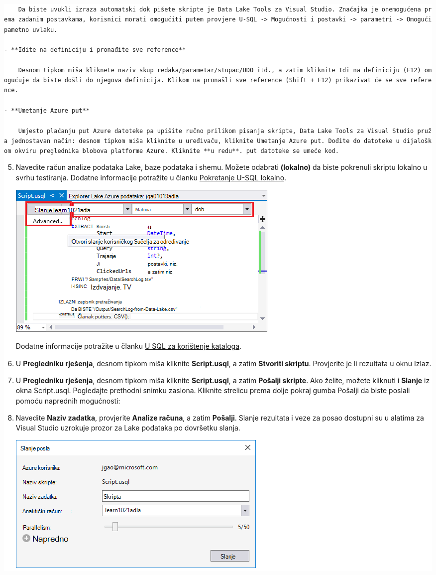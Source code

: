         Da biste uvukli izraza automatski dok pišete skripte je Data Lake Tools za Visual Studio. Značajka je onemogućena prema zadanim postavkama, korisnici morati omogućiti putem provjere U-SQL -> Mogućnosti i postavki -> parametri -> Omogući pametno uvlaku.

    - **Idite na definiciju i pronađite sve reference**

        Desnom tipkom miša kliknete naziv skup redaka/parametar/stupac/UDO itd., a zatim kliknite Idi na definiciju (F12) omogućuje da biste došli do njegova definicija. Klikom na pronašli sve reference (Shift + F12) prikazivat će se sve reference.

    - **Umetanje Azure put**

        Umjesto plaćanju put Azure datoteke pa upišite ručno prilikom pisanja skripte, Data Lake Tools za Visual Studio pruža jednostavan način: desnom tipkom miša kliknite u uređivaču, kliknite Umetanje Azure put. Dođite do datoteke u dijaloškom okviru preglednika blobova platforme Azure. Kliknite **u redu**. put datoteke se umeće kod.

5. Navedite račun analize podataka Lake, baze podataka i shemu. Možete odabrati **(lokalno)** da biste pokrenuli skriptu lokalno u svrhu testiranja. Dodatne informacije potražite u članku [Pokretanje U-SQL lokalno](#run-u-sql-locally).

    ![Slanje U SQL Visual Studio projekta](./media/data-lake-analytics-data-lake-tools-get-started/data-lake-analytics-data-lake-tools-submit-job.png)

    Dodatne informacije potražite u članku [U SQL za korištenje kataloga](data-lake-analytics-use-u-sql-catalog.md).

5. U **Pregledniku rješenja**, desnom tipkom miša kliknite **Script.usql**, a zatim **Stvoriti skriptu**. Provjerite je li rezultata u oknu Izlaz.
6. U **Pregledniku rješenja**, desnom tipkom miša kliknite **Script.usql**, a zatim **Pošalji skripte**. Ako želite, možete kliknuti i **Slanje** iz okna Script.usql.  Pogledajte prethodni snimku zaslona.  Kliknite strelicu prema dolje pokraj gumba Pošalji da biste poslali pomoću naprednih mogućnosti:
7. Navedite **Naziv zadatka**, provjerite **Analize računa**, a zatim **Pošalji**. Slanje rezultata i veze za posao dostupni su u alatima za Visual Studio uzrokuje prozor za Lake podataka po dovršetku slanja.

    ![Slanje U SQL Visual Studio projekta](./media/data-lake-analytics-data-lake-tools-get-started/data-lake-analytics-data-lake-tools-submit-job-advanced.png)
